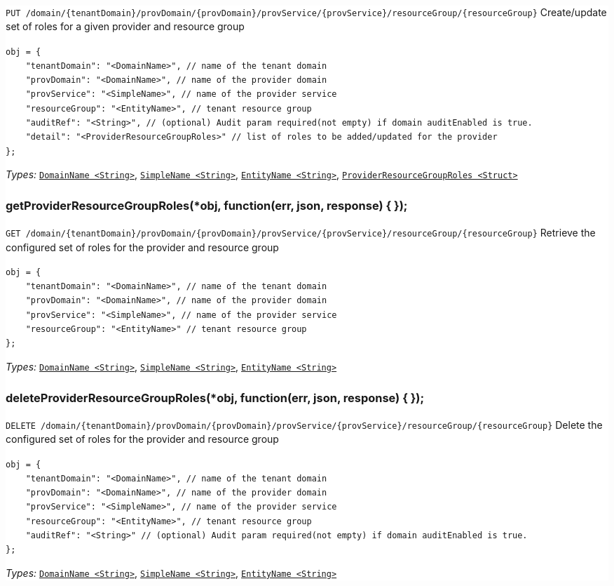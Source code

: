 `PUT /domain/{tenantDomain}/provDomain/{provDomain}/provService/{provService}/resourceGroup/{resourceGroup}`
Create/update set of roles for a given provider and resource group

```
obj = {
	"tenantDomain": "<DomainName>", // name of the tenant domain
	"provDomain": "<DomainName>", // name of the provider domain
	"provService": "<SimpleName>", // name of the provider service
	"resourceGroup": "<EntityName>", // tenant resource group
	"auditRef": "<String>", // (optional) Audit param required(not empty) if domain auditEnabled is true.
	"detail": "<ProviderResourceGroupRoles>" // list of roles to be added/updated for the provider
};
```
*Types:* [`DomainName <String>`](#domainname-string), [`SimpleName <String>`](#simplename-string), [`EntityName <String>`](#entityname-string), [`ProviderResourceGroupRoles <Struct>`](#providerresourcegrouproles-struct)

### getProviderResourceGroupRoles(*obj, function(err, json, response) { });

`GET /domain/{tenantDomain}/provDomain/{provDomain}/provService/{provService}/resourceGroup/{resourceGroup}`
Retrieve the configured set of roles for the provider and resource group

```
obj = {
	"tenantDomain": "<DomainName>", // name of the tenant domain
	"provDomain": "<DomainName>", // name of the provider domain
	"provService": "<SimpleName>", // name of the provider service
	"resourceGroup": "<EntityName>" // tenant resource group
};
```
*Types:* [`DomainName <String>`](#domainname-string), [`SimpleName <String>`](#simplename-string), [`EntityName <String>`](#entityname-string)

### deleteProviderResourceGroupRoles(*obj, function(err, json, response) { });

`DELETE /domain/{tenantDomain}/provDomain/{provDomain}/provService/{provService}/resourceGroup/{resourceGroup}`
Delete the configured set of roles for the provider and resource group

```
obj = {
	"tenantDomain": "<DomainName>", // name of the tenant domain
	"provDomain": "<DomainName>", // name of the provider domain
	"provService": "<SimpleName>", // name of the provider service
	"resourceGroup": "<EntityName>", // tenant resource group
	"auditRef": "<String>" // (optional) Audit param required(not empty) if domain auditEnabled is true.
};
```
*Types:* [`DomainName <String>`](#domainname-string), [`SimpleName <String>`](#simplename-string), [`EntityName <String>`](#entityname-string)
